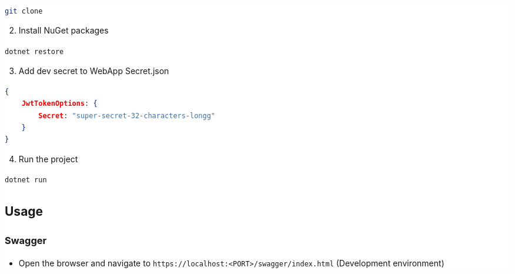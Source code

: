 ```sh
git clone
```

2. Install NuGet packages

```sh
dotnet restore
```

3. Add dev secret to WebApp Secret.json

```json
{
    JwtTokenOptions: {
        Secret: "super-secret-32-characters-longg"
    }
}
```

4. Run the project

```sh
dotnet run
```

## Usage

### Swagger

- Open the browser and navigate to `https://localhost:<PORT>/swagger/index.html` (Development environment)
